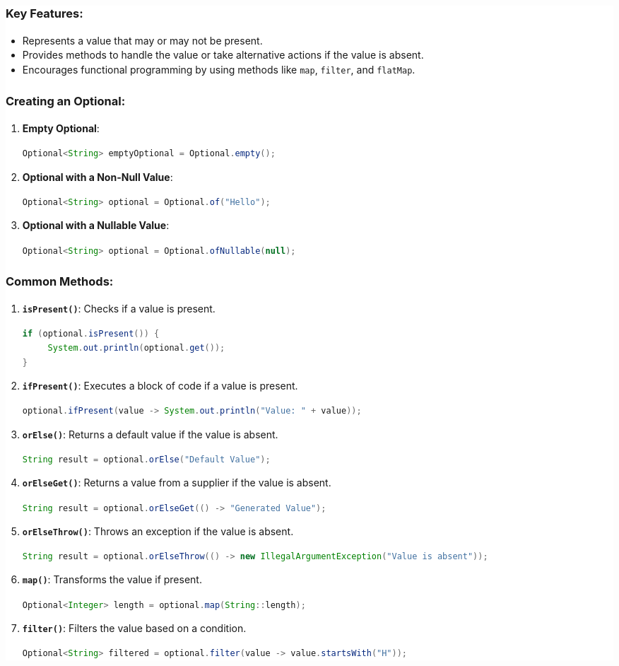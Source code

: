 ### Key Features:
- Represents a value that may or may not be present.
- Provides methods to handle the value or take alternative actions if the value is absent.
- Encourages functional programming by using methods like `map`, `filter`, and `flatMap`.

### Creating an Optional:
1. **Empty Optional**:
    ```java
    Optional<String> emptyOptional = Optional.empty();
    ```
2. **Optional with a Non-Null Value**:
    ```java
    Optional<String> optional = Optional.of("Hello");
    ```
3. **Optional with a Nullable Value**:
    ```java
    Optional<String> optional = Optional.ofNullable(null);
    ```

### Common Methods:
1. **`isPresent()`**: Checks if a value is present.
    ```java
    if (optional.isPresent()) {
         System.out.println(optional.get());
    }
    ```
2. **`ifPresent()`**: Executes a block of code if a value is present.
    ```java
    optional.ifPresent(value -> System.out.println("Value: " + value));
    ```
3. **`orElse()`**: Returns a default value if the value is absent.
    ```java
    String result = optional.orElse("Default Value");
    ```
4. **`orElseGet()`**: Returns a value from a supplier if the value is absent.
    ```java
    String result = optional.orElseGet(() -> "Generated Value");
    ```
5. **`orElseThrow()`**: Throws an exception if the value is absent.
    ```java
    String result = optional.orElseThrow(() -> new IllegalArgumentException("Value is absent"));
    ```
6. **`map()`**: Transforms the value if present.
    ```java
    Optional<Integer> length = optional.map(String::length);
    ```
7. **`filter()`**: Filters the value based on a condition.
    ```java
    Optional<String> filtered = optional.filter(value -> value.startsWith("H"));
    ```
